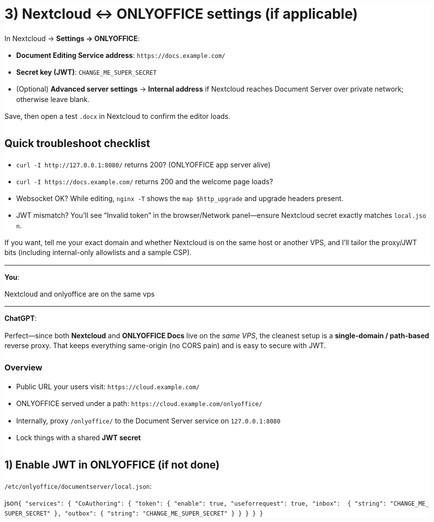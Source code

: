 # 3) Nextcloud ↔ ONLYOFFICE settings (if applicable)

In Nextcloud → **Settings → ONLYOFFICE**:

- **Document Editing Service address**: `https://docs.example.com/`

- **Secret key (JWT)**: `CHANGE_ME_SUPER_SECRET`

- (Optional) **Advanced server settings** → **Internal address** if Nextcloud reaches Document Server over private network; otherwise leave blank.

Save, then open a test `.docx` in Nextcloud to confirm the editor loads.

## Quick troubleshoot checklist

- `curl -I http://127.0.0.1:8080/` returns 200? (ONLYOFFICE app server alive)

- `curl -I https://docs.example.com/` returns 200 and the welcome page loads?

- Websocket OK? While editing, `nginx -T` shows the `map $http_upgrade` and upgrade headers present.

- JWT mismatch? You’ll see “Invalid token” in the browser/Network panel—ensure Nextcloud secret exactly matches `local.json`.

If you want, tell me your exact domain and whether Nextcloud is on the same host or another VPS, and I’ll tailor the proxy/JWT bits (including internal-only allowlists and a sample CSP).

---

**You**:

Nextcloud and onlyoffice are on the same vps

---

**ChatGPT**:

Perfect—since both **Nextcloud** and **ONLYOFFICE Docs** live on the _same VPS_, the cleanest setup is a **single-domain / path-based** reverse proxy. That keeps everything same-origin (no CORS pain) and is easy to secure with JWT.

### Overview

- Public URL your users visit: `https://cloud.example.com/`

- ONLYOFFICE served under a path: `https://cloud.example.com/onlyoffice/`

- Internally, proxy `/onlyoffice/` to the Document Server service on `127.0.0.1:8080`

- Lock things with a shared **JWT secret**

## 1) Enable JWT in ONLYOFFICE (if not done)

`/etc/onlyoffice/documentserver/local.json`:

json`{
  "services": {
    "CoAuthoring": {
      "token": {
        "enable": true,
        "useforrequest": true,
        "inbox":  { "string": "CHANGE_ME_SUPER_SECRET" },
        "outbox": { "string": "CHANGE_ME_SUPER_SECRET" }
      }
    }
  }
}
`</pre>
